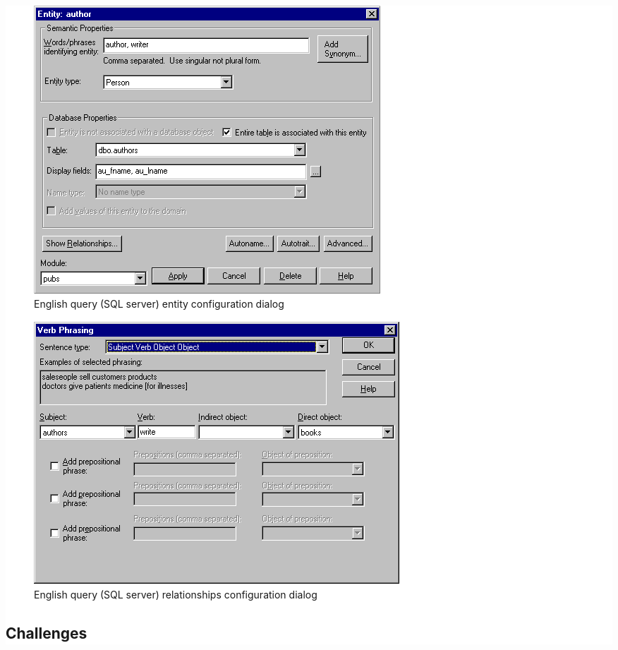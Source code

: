 <figure>
<img src="/assets/images/IC217062.png">
<figcaption>English query (SQL server) entity configuration dialog</figcaption>
</figure>

<figure>
<img src="/assets/images/491.png">
<figcaption>English query (SQL server) relationships configuration dialog</figcaption>
</figure>

## Challenges

